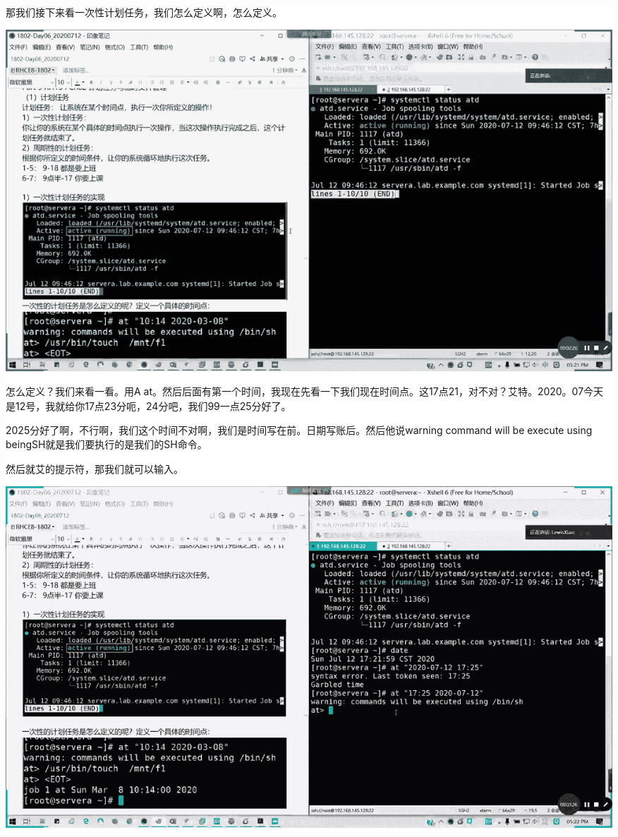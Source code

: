 那我们接下来看一次性计划任务，我们怎么定义啊，怎么定义。

![](img/93631d97467316fff361fb8be288e670_5.png)

怎么定义？我们来看一看。用A at。然后后面有第一个时间，我现在先看一下我们现在时间点。这17点21，对不对？艾特。2020。07今天是12号，我就给你17点23分呃，24分吧，我们99一点25分好了。

2025分好了啊，不行啊，我们这个时间不对啊，我们是时间写在前。日期写账后。然后他说warning command will be execute using beingSH就是我们要执行的是我们的SH命令。

然后就艾的提示符，那我们就可以输入。

![](img/93631d97467316fff361fb8be288e670_7.png)

